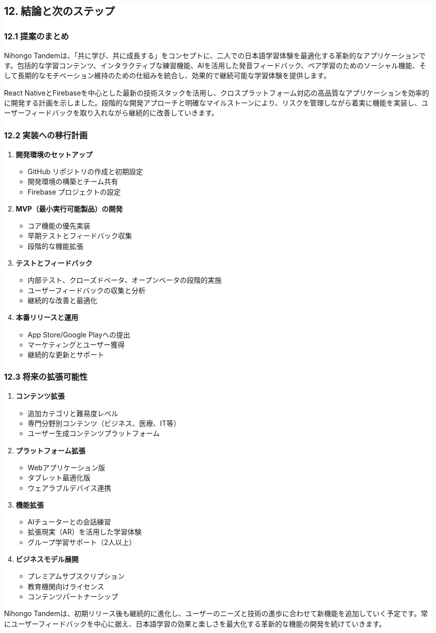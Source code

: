 ## 12. 結論と次のステップ

### 12.1 提案のまとめ

Nihongo Tandemは、「共に学び、共に成長する」をコンセプトに、二人での日本語学習体験を最適化する革新的なアプリケーションです。包括的な学習コンテンツ、インタラクティブな練習機能、AIを活用した発音フィードバック、ペア学習のためのソーシャル機能、そして長期的なモチベーション維持のための仕組みを統合し、効果的で継続可能な学習体験を提供します。

React NativeとFirebaseを中心とした最新の技術スタックを活用し、クロスプラットフォーム対応の高品質なアプリケーションを効率的に開発する計画を示しました。段階的な開発アプローチと明確なマイルストーンにより、リスクを管理しながら着実に機能を実装し、ユーザーフィードバックを取り入れながら継続的に改善していきます。

### 12.2 実装への移行計画

1. **開発環境のセットアップ**
   - GitHub リポジトリの作成と初期設定
   - 開発環境の構築とチーム共有
   - Firebase プロジェクトの設定

2. **MVP（最小実行可能製品）の開発**
   - コア機能の優先実装
   - 早期テストとフィードバック収集
   - 段階的な機能拡張

3. **テストとフィードバック**
   - 内部テスト、クローズドベータ、オープンベータの段階的実施
   - ユーザーフィードバックの収集と分析
   - 継続的な改善と最適化

4. **本番リリースと運用**
   - App Store/Google Playへの提出
   - マーケティングとユーザー獲得
   - 継続的な更新とサポート

### 12.3 将来の拡張可能性

1. **コンテンツ拡張**
   - 追加カテゴリと難易度レベル
   - 専門分野別コンテンツ（ビジネス、医療、IT等）
   - ユーザー生成コンテンツプラットフォーム

2. **プラットフォーム拡張**
   - Webアプリケーション版
   - タブレット最適化版
   - ウェアラブルデバイス連携

3. **機能拡張**
   - AIチューターとの会話練習
   - 拡張現実（AR）を活用した学習体験
   - グループ学習サポート（2人以上）

4. **ビジネスモデル展開**
   - プレミアムサブスクリプション
   - 教育機関向けライセンス
   - コンテンツパートナーシップ

Nihongo Tandemは、初期リリース後も継続的に進化し、ユーザーのニーズと技術の進歩に合わせて新機能を追加していく予定です。常にユーザーフィードバックを中心に据え、日本語学習の効果と楽しさを最大化する革新的な機能の開発を続けていきます。
